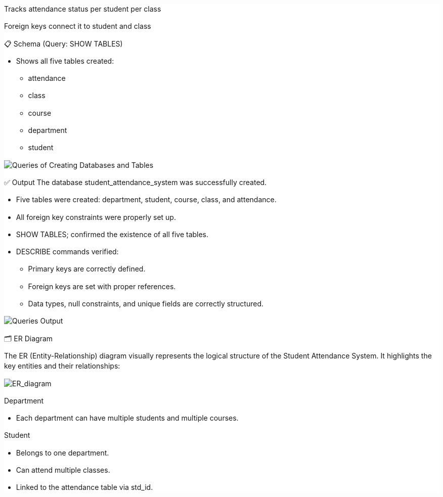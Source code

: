 Tracks attendance status per student per class

Foreign keys connect it to student and class

📋 Schema (Query: SHOW TABLES)

- Shows all five tables created:

   - attendance

   - class

   - course

   - department

   - student

<img width="1919" height="932" alt="Queries of Creating Databases and Tables" src="https://github.com/user-attachments/assets/494f4691-02c3-44ee-8e64-1eb84c86277b" />




✅ Output
The database student_attendance_system was successfully created.

- Five tables were created:
department, student, course, class, and attendance.

- All foreign key constraints were properly set up.

- SHOW TABLES; confirmed the existence of all five tables.

- DESCRIBE commands verified:

   - Primary keys are correctly defined.

   - Foreign keys are set with proper references.

   - Data types, null constraints, and unique fields are correctly structured.
<img width="720" height="923" alt="Queries Output" src="https://github.com/user-attachments/assets/21bedf02-84cc-40aa-9b2d-44c7c4b3c8e7" />



🗂️ ER Diagram

The ER (Entity-Relationship) diagram visually represents the logical structure of the Student Attendance System. It highlights the key entities and their relationships:


<img width="1536" height="1024" alt="ER_diagram" src="https://github.com/user-attachments/assets/30ff43ff-2e4a-4cce-bf7a-551d3a6bc406" />


Department

- Each department can have multiple students and multiple courses.

Student

- Belongs to one department.

- Can attend multiple classes.

- Linked to the attendance table via std_id.
